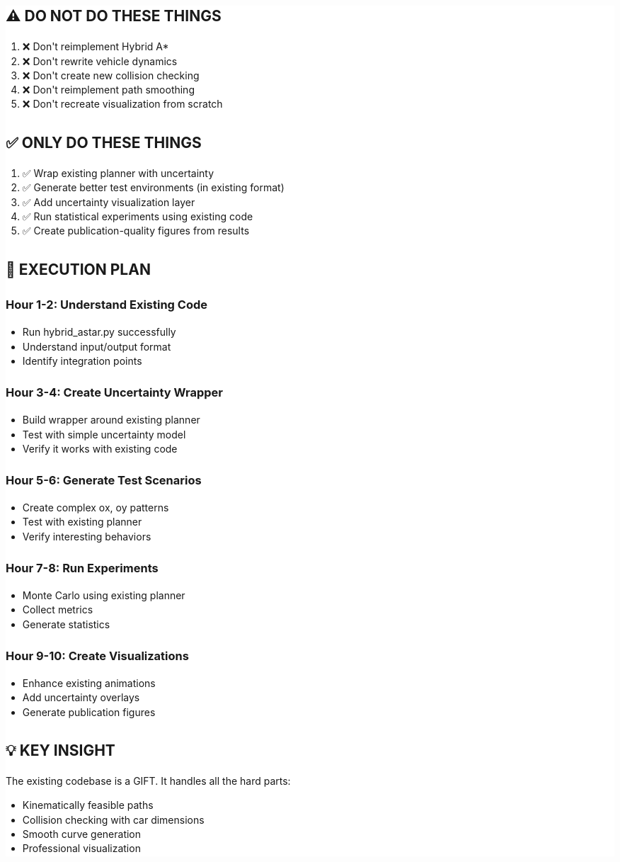 ## ⚠️ DO NOT DO THESE THINGS

1. ❌ Don't reimplement Hybrid A*
2. ❌ Don't rewrite vehicle dynamics
3. ❌ Don't create new collision checking
4. ❌ Don't reimplement path smoothing
5. ❌ Don't recreate visualization from scratch

## ✅ ONLY DO THESE THINGS

1. ✅ Wrap existing planner with uncertainty
2. ✅ Generate better test environments (in existing format)
3. ✅ Add uncertainty visualization layer
4. ✅ Run statistical experiments using existing code
5. ✅ Create publication-quality figures from results

## 🚀 EXECUTION PLAN

### Hour 1-2: Understand Existing Code
- Run hybrid_astar.py successfully
- Understand input/output format
- Identify integration points

### Hour 3-4: Create Uncertainty Wrapper
- Build wrapper around existing planner
- Test with simple uncertainty model
- Verify it works with existing code

### Hour 5-6: Generate Test Scenarios
- Create complex ox, oy patterns
- Test with existing planner
- Verify interesting behaviors

### Hour 7-8: Run Experiments
- Monte Carlo using existing planner
- Collect metrics
- Generate statistics

### Hour 9-10: Create Visualizations
- Enhance existing animations
- Add uncertainty overlays
- Generate publication figures

## 💡 KEY INSIGHT

The existing codebase is a GIFT. It handles all the hard parts:
- Kinematically feasible paths
- Collision checking with car dimensions
- Smooth curve generation
- Professional visualization
